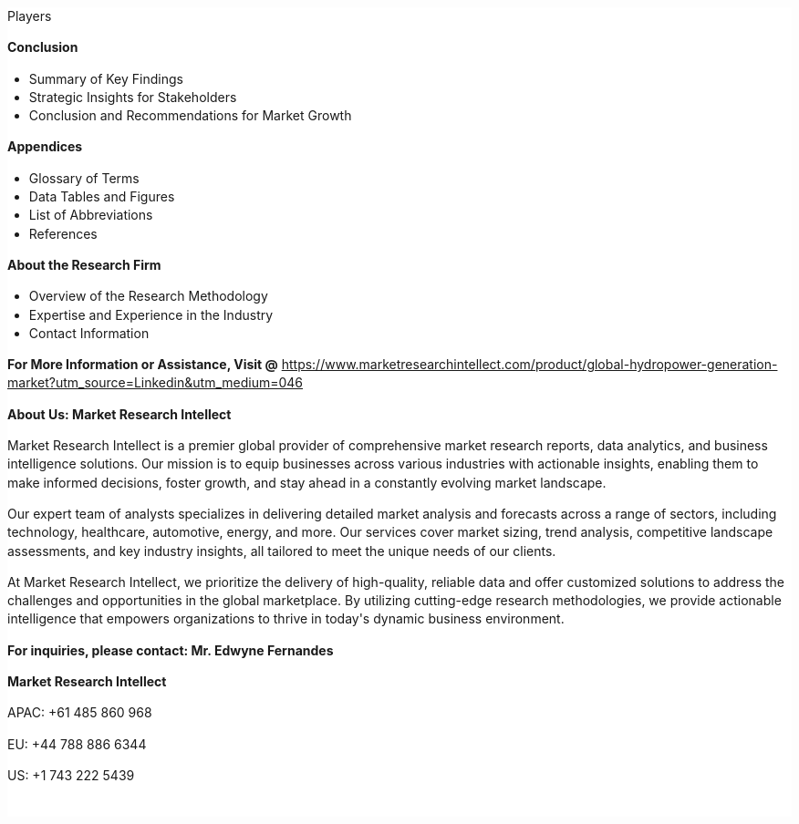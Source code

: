 Players</li></ul><p><strong>Conclusion</strong></p><ul><li>Summary of Key Findings</li><li>Strategic Insights for Stakeholders</li><li>Conclusion and Recommendations for Market Growth</li></ul><p><strong>Appendices</strong></p><ul><li>Glossary of Terms</li><li>Data Tables and Figures</li><li>List of Abbreviations</li><li>References</li></ul><p><strong>About the Research Firm</strong></p><ul><li>Overview of the Research Methodology</li><li>Expertise and Experience in the Industry</li><li>Contact Information</li></ul></div><div class="article-main__content" data-test-id="publishing-text-block"><p><span class="font-[700]"><strong>For More Information or Assistance, Visit @</strong>&nbsp;<a href="https://www.marketresearchintellect.com/product/global-hydropower-generation-market?utm_source=Linkedin&utm_medium=046">https://www.marketresearchintellect.com/product/global-hydropower-generation-market?utm_source=Linkedin&utm_medium=046</a></span></p><p><strong>About Us: Market Research Intellect</strong></p><p>Market Research Intellect is a premier global provider of comprehensive market research reports, data analytics, and business intelligence solutions. Our mission is to equip businesses across various industries with actionable insights, enabling them to make informed decisions, foster growth, and stay ahead in a constantly evolving market landscape.</p><p>Our expert team of analysts specializes in delivering detailed market analysis and forecasts across a range of sectors, including technology, healthcare, automotive, energy, and more. Our services cover market sizing, trend analysis, competitive landscape assessments, and key industry insights, all tailored to meet the unique needs of our clients.</p><p>At Market Research Intellect, we prioritize the delivery of high-quality, reliable data and offer customized solutions to address the challenges and opportunities in the global marketplace. By utilizing cutting-edge research methodologies, we provide actionable intelligence that empowers organizations to thrive in today's dynamic business environment.</p><p><strong>For inquiries, please contact: Mr. Edwyne Fernandes</strong></p><p><strong>Market Research Intellect</strong></p><p>APAC: +61 485 860 968</p><p>EU: +44 788 886 6344</p><p>US: +1 743 222 5439</p></div><div class="article-main__content" data-test-id="publishing-text-block">&nbsp;</div>
